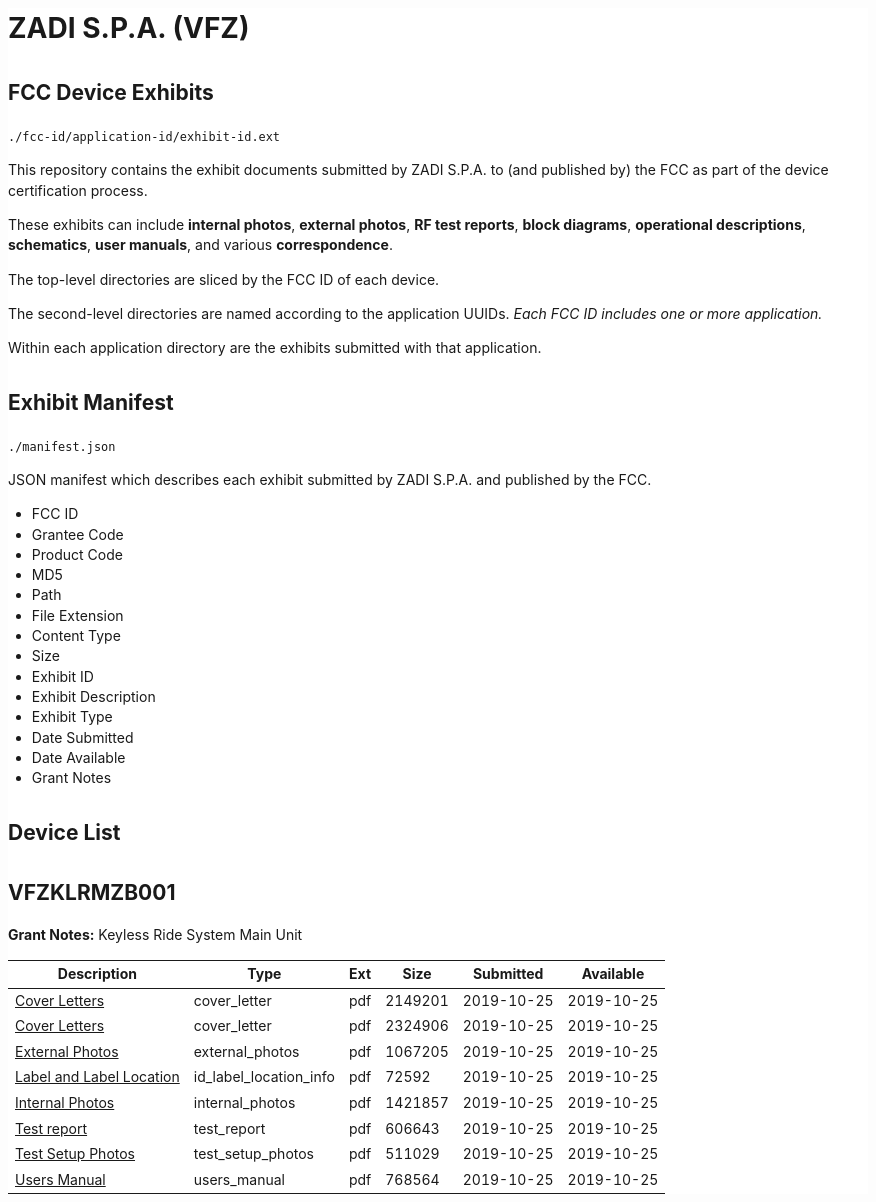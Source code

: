 # ZADI S.P.A. (VFZ)
## FCC Device Exhibits

```
./fcc-id/application-id/exhibit-id.ext
```

This repository contains the exhibit documents submitted by ZADI S.P.A. to (and published by) the FCC as part of the device certification process.

These exhibits can include **internal photos**, **external photos**, **RF test reports**, **block diagrams**, **operational descriptions**, **schematics**, **user manuals**, and various **correspondence**.

The top-level directories are sliced by the FCC ID of each device.

The second-level directories are named according to the application UUIDs. *Each FCC ID includes one or more application.*

Within each application directory are the exhibits submitted with that application. 

## Exhibit Manifest

```
./manifest.json
```

JSON manifest which describes each exhibit submitted by ZADI S.P.A. and published by the FCC.

- FCC ID
- Grantee Code
- Product Code
- MD5
- Path
- File Extension
- Content Type
- Size
- Exhibit ID
- Exhibit Description
- Exhibit Type
- Date Submitted
- Date Available
- Grant Notes

## Device List
## VFZKLRMZB001
**Grant Notes:** Keyless Ride System Main Unit

| Description | Type | Ext | Size | Submitted | Available |
| ----------- | ---- | --- | ---- | --------- | --------- |
| [Cover Letters](VFZKLRMZB001/789739366f11e54e2c2e9c0b4ad3b134/4491094.pdf) | cover_letter | pdf | 2149201 | 2019-10-25 | 2019-10-25 |
| [Cover Letters](VFZKLRMZB001/789739366f11e54e2c2e9c0b4ad3b134/4491095.pdf) | cover_letter | pdf | 2324906 | 2019-10-25 | 2019-10-25 |
| [External Photos](VFZKLRMZB001/789739366f11e54e2c2e9c0b4ad3b134/4491096.pdf) | external_photos | pdf | 1067205 | 2019-10-25 | 2019-10-25 |
| [Label and Label Location](VFZKLRMZB001/789739366f11e54e2c2e9c0b4ad3b134/4491098.pdf) | id_label_location_info | pdf | 72592 | 2019-10-25 | 2019-10-25 |
| [Internal Photos](VFZKLRMZB001/789739366f11e54e2c2e9c0b4ad3b134/4491097.pdf) | internal_photos | pdf | 1421857 | 2019-10-25 | 2019-10-25 |
| [Test report](VFZKLRMZB001/789739366f11e54e2c2e9c0b4ad3b134/4491109.pdf) | test_report | pdf | 606643 | 2019-10-25 | 2019-10-25 |
| [Test Setup Photos](VFZKLRMZB001/789739366f11e54e2c2e9c0b4ad3b134/4491108.pdf) | test_setup_photos | pdf | 511029 | 2019-10-25 | 2019-10-25 |
| [Users Manual](VFZKLRMZB001/789739366f11e54e2c2e9c0b4ad3b134/4491110.pdf) | users_manual | pdf | 768564 | 2019-10-25 | 2019-10-25 |